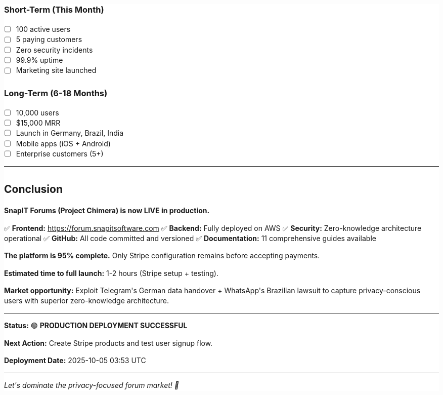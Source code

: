 ### Short-Term (This Month)
- [ ] 100 active users
- [ ] 5 paying customers
- [ ] Zero security incidents
- [ ] 99.9% uptime
- [ ] Marketing site launched

### Long-Term (6-18 Months)
- [ ] 10,000 users
- [ ] $15,000 MRR
- [ ] Launch in Germany, Brazil, India
- [ ] Mobile apps (iOS + Android)
- [ ] Enterprise customers (5+)

---

## Conclusion

**SnapIT Forums (Project Chimera) is now LIVE in production.**

✅ **Frontend:** https://forum.snapitsoftware.com
✅ **Backend:** Fully deployed on AWS
✅ **Security:** Zero-knowledge architecture operational
✅ **GitHub:** All code committed and versioned
✅ **Documentation:** 11 comprehensive guides available

**The platform is 95% complete.** Only Stripe configuration remains before accepting payments.

**Estimated time to full launch:** 1-2 hours (Stripe setup + testing).

**Market opportunity:** Exploit Telegram's German data handover + WhatsApp's Brazilian lawsuit to capture privacy-conscious users with superior zero-knowledge architecture.

---

**Status:** 🟢 **PRODUCTION DEPLOYMENT SUCCESSFUL**

**Next Action:** Create Stripe products and test user signup flow.

**Deployment Date:** 2025-10-05 03:53 UTC

---

*Let's dominate the privacy-focused forum market! 🚀*
